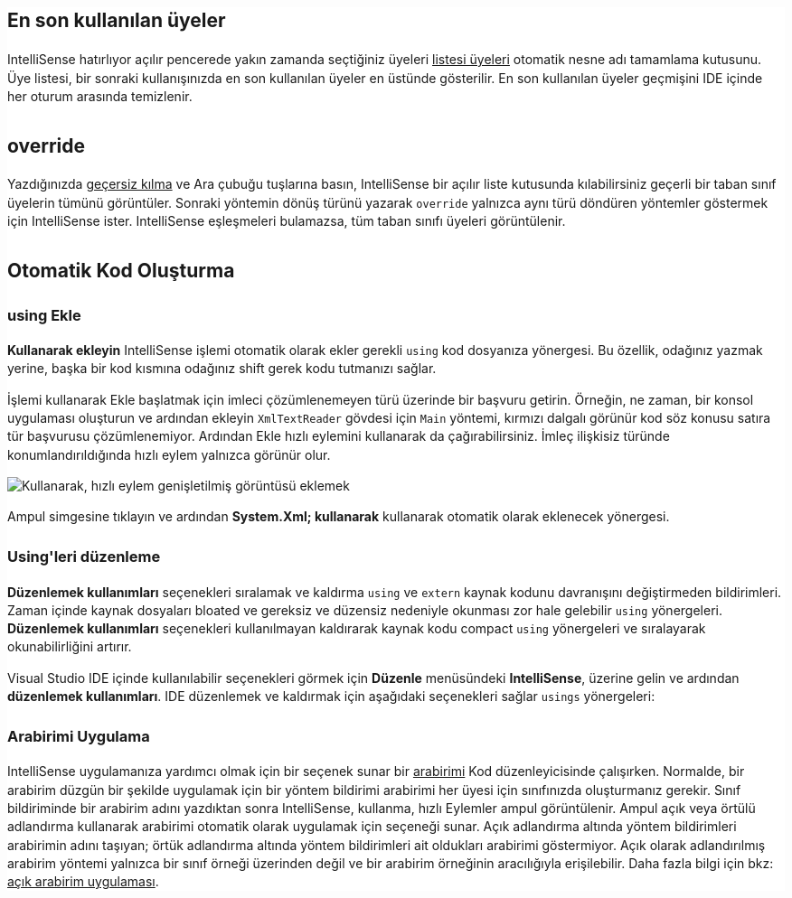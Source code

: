 ## <a name="most-recently-used-members"></a>En son kullanılan üyeler  
 IntelliSense hatırlıyor açılır pencerede yakın zamanda seçtiğiniz üyeleri [listesi üyeleri](../ide/using-intellisense.md) otomatik nesne adı tamamlama kutusunu. Üye listesi, bir sonraki kullanışınızda en son kullanılan üyeler en üstünde gösterilir. En son kullanılan üyeler geçmişini IDE içinde her oturum arasında temizlenir.  
  
## <a name="override"></a>override  
 Yazdığınızda [geçersiz kılma](/dotnet/csharp/language-reference/keywords/override) ve Ara çubuğu tuşlarına basın, IntelliSense bir açılır liste kutusunda kılabilirsiniz geçerli bir taban sınıf üyelerin tümünü görüntüler. Sonraki yöntemin dönüş türünü yazarak `override` yalnızca aynı türü döndüren yöntemler göstermek için IntelliSense ister. IntelliSense eşleşmeleri bulamazsa, tüm taban sınıfı üyeleri görüntülenir.  
  
## <a name="automatic-code-generation"></a>Otomatik Kod Oluşturma  
  
### <a name="add-using"></a>using Ekle  
 **Kullanarak ekleyin** IntelliSense işlemi otomatik olarak ekler gerekli `using` kod dosyanıza yönergesi. Bu özellik, odağınız yazmak yerine, başka bir kod kısmına odağınız shift gerek kodu tutmanızı sağlar.  
  
 İşlemi kullanarak Ekle başlatmak için imleci çözümlenemeyen türü üzerinde bir başvuru getirin. Örneğin, ne zaman, bir konsol uygulaması oluşturun ve ardından ekleyin `XmlTextReader` gövdesi için `Main` yöntemi, kırmızı dalgalı görünür kod söz konusu satıra tür başvurusu çözümlenemiyor. Ardından Ekle hızlı eylemini kullanarak da çağırabilirsiniz. İmleç ilişkisiz türünde konumlandırıldığında hızlı eylem yalnızca görünür olur.  
  
 ![Kullanarak, hızlı eylem genişletilmiş görüntüsü eklemek](../ide/media/addusing-quickaction.png "AddUsing QuickAction")  

 Ampul simgesine tıklayın ve ardından **System.Xml; kullanarak** kullanarak otomatik olarak eklenecek yönergesi.  
  
### <a name="organize-usings"></a>Using'leri düzenleme  
 **Düzenlemek kullanımları** seçenekleri sıralamak ve kaldırma `using` ve `extern` kaynak kodunu davranışını değiştirmeden bildirimleri. Zaman içinde kaynak dosyaları bloated ve gereksiz ve düzensiz nedeniyle okunması zor hale gelebilir `using` yönergeleri. **Düzenlemek kullanımları** seçenekleri kullanılmayan kaldırarak kaynak kodu compact `using` yönergeleri ve sıralayarak okunabilirliğini artırır.  
  
 Visual Studio IDE içinde kullanılabilir seçenekleri görmek için **Düzenle** menüsündeki **IntelliSense**, üzerine gelin ve ardından **düzenlemek kullanımları**. IDE düzenlemek ve kaldırmak için aşağıdaki seçenekleri sağlar `usings` yönergeleri:  
  
### <a name="implement-interface"></a>Arabirimi Uygulama  
 IntelliSense uygulamanıza yardımcı olmak için bir seçenek sunar bir [arabirimi](/dotnet/csharp/language-reference/keywords/interface) Kod düzenleyicisinde çalışırken. Normalde, bir arabirim düzgün bir şekilde uygulamak için bir yöntem bildirimi arabirimi her üyesi için sınıfınızda oluşturmanız gerekir. Sınıf bildiriminde bir arabirim adını yazdıktan sonra IntelliSense, kullanma, hızlı Eylemler ampul görüntülenir. Ampul açık veya örtülü adlandırma kullanarak arabirimi otomatik olarak uygulamak için seçeneği sunar. Açık adlandırma altında yöntem bildirimleri arabirimin adını taşıyan; örtük adlandırma altında yöntem bildirimleri ait oldukları arabirimi göstermiyor. Açık olarak adlandırılmış arabirim yöntemi yalnızca bir sınıf örneği üzerinden değil ve bir arabirim örneğinin aracılığıyla erişilebilir. Daha fazla bilgi için bkz: [açık arabirim uygulaması](/dotnet/csharp/programming-guide/interfaces/explicit-interface-implementation).  
  
